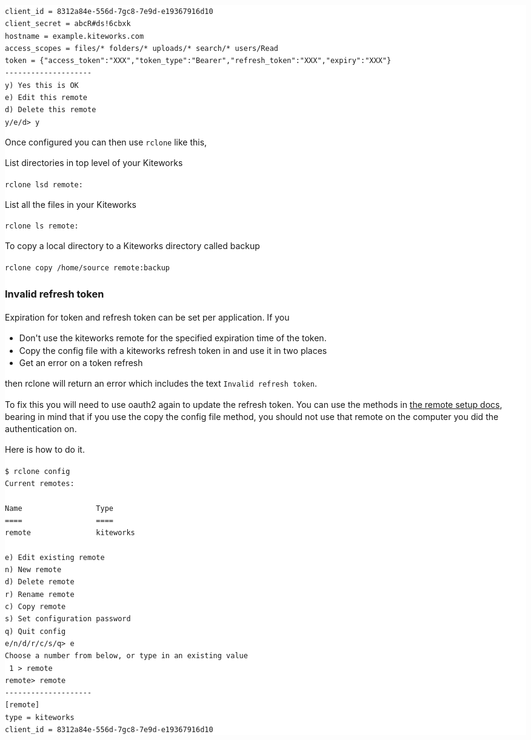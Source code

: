 ```
client_id = 8312a84e-556d-7gc8-7e9d-e19367916d10
client_secret = abcR#ds!6cbxk
hostname = example.kiteworks.com
access_scopes = files/* folders/* uploads/* search/* users/Read
token = {"access_token":"XXX","token_type":"Bearer","refresh_token":"XXX","expiry":"XXX"}
--------------------
y) Yes this is OK
e) Edit this remote
d) Delete this remote
y/e/d> y
```

Once configured you can then use `rclone` like this,

List directories in top level of your Kiteworks

    rclone lsd remote:

List all the files in your Kiteworks

    rclone ls remote:

To copy a local directory to a Kiteworks directory called backup

    rclone copy /home/source remote:backup

### Invalid refresh token

Expiration for token and refresh token can be set per application.
If you

  * Don't use the kiteworks remote for the specified expiration time of the token.
  * Copy the config file with a kiteworks refresh token in and use it in two places
  * Get an error on a token refresh

then rclone will return an error which includes the text `Invalid
refresh token`.

To fix this you will need to use oauth2 again to update the refresh
token.  You can use the methods in [the remote setup
docs](/remote_setup/), bearing in mind that if you use the copy the
config file method, you should not use that remote on the computer you
did the authentication on.

Here is how to do it.

```
$ rclone config
Current remotes:

Name                 Type
====                 ====
remote               kiteworks

e) Edit existing remote
n) New remote
d) Delete remote
r) Rename remote
c) Copy remote
s) Set configuration password
q) Quit config
e/n/d/r/c/s/q> e
Choose a number from below, or type in an existing value
 1 > remote
remote> remote
--------------------
[remote]
type = kiteworks
client_id = 8312a84e-556d-7gc8-7e9d-e19367916d10
```